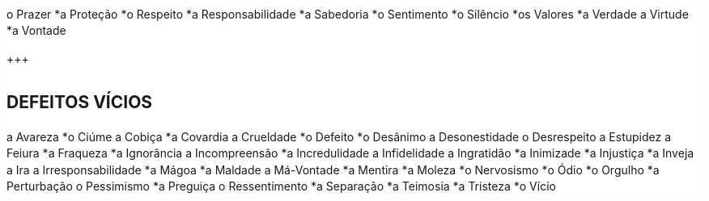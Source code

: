 o Prazer
*a Proteção
*o Respeito
*a Responsabilidade
*a Sabedoria
*o Sentimento
*o Silêncio
*os Valores
*a Verdade
a Virtude
*a Vontade

+++

## DEFEITOS VÍCIOS 

a Avareza
*o Ciúme
a Cobiça
*a Covardia
a Crueldade
*o Defeito
*o Desânimo
a Desonestidade
o Desrespeito
a Estupidez
a Feiura
*a Fraqueza
*a Ignorância
a Incompreensão
*a Incredulidade
a Infidelidade
a Ingratidão
*a Inimizade
*a Injustiça
*a Inveja
a Ira
a Irresponsabilidade
*a Mágoa
*a Maldade
a Má-Vontade
*a Mentira
*a Moleza
*o Nervosismo
*o Ódio
*o Orgulho
*a Perturbação
o Pessimismo
*a Preguiça
o Ressentimento
*a Separação
*a Teimosia
*a Tristeza
*o Vício
